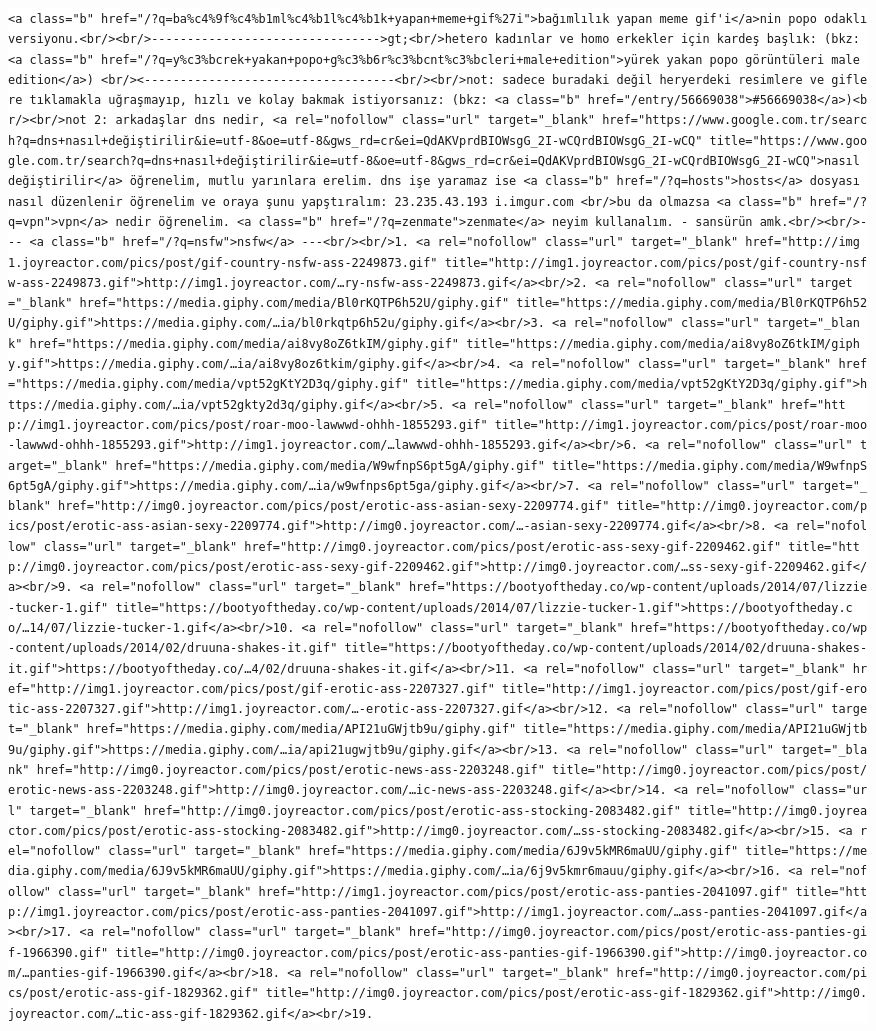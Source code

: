     <a class="b" href="/?q=ba%c4%9f%c4%b1ml%c4%b1l%c4%b1k+yapan+meme+gif%27i">bağımlılık yapan meme gif'i</a>nin popo odaklı versiyonu.<br/><br/>-------------------------------->gt;<br/>hetero kadınlar ve homo erkekler için kardeş başlık: (bkz: <a class="b" href="/?q=y%c3%bcrek+yakan+popo+g%c3%b6r%c3%bcnt%c3%bcleri+male+edition">yürek yakan popo görüntüleri male edition</a>) <br/><-----------------------------------<br/><br/>not: sadece buradaki değil heryerdeki resimlere ve giflere tıklamakla uğraşmayıp, hızlı ve kolay bakmak istiyorsanız: (bkz: <a class="b" href="/entry/56669038">#56669038</a>)<br/><br/>not 2: arkadaşlar dns nedir, <a rel="nofollow" class="url" target="_blank" href="https://www.google.com.tr/search?q=dns+nasıl+değiştirilir&ie=utf-8&oe=utf-8&gws_rd=cr&ei=QdAKVprdBIOWsgG_2I-wCQrdBIOWsgG_2I-wCQ" title="https://www.google.com.tr/search?q=dns+nasıl+değiştirilir&ie=utf-8&oe=utf-8&gws_rd=cr&ei=QdAKVprdBIOWsgG_2I-wCQrdBIOWsgG_2I-wCQ">nasıl değiştirilir</a> öğrenelim, mutlu yarınlara erelim. dns işe yaramaz ise <a class="b" href="/?q=hosts">hosts</a> dosyası nasıl düzenlenir öğrenelim ve oraya şunu yapştıralım: 23.235.43.193 i.imgur.com <br/>bu da olmazsa <a class="b" href="/?q=vpn">vpn</a> nedir öğrenelim. <a class="b" href="/?q=zenmate">zenmate</a> neyim kullanalım. - sansürün amk.<br/><br/>--- <a class="b" href="/?q=nsfw">nsfw</a> ---<br/><br/>1. <a rel="nofollow" class="url" target="_blank" href="http://img1.joyreactor.com/pics/post/gif-country-nsfw-ass-2249873.gif" title="http://img1.joyreactor.com/pics/post/gif-country-nsfw-ass-2249873.gif">http://img1.joyreactor.com/…ry-nsfw-ass-2249873.gif</a><br/>2. <a rel="nofollow" class="url" target="_blank" href="https://media.giphy.com/media/Bl0rKQTP6h52U/giphy.gif" title="https://media.giphy.com/media/Bl0rKQTP6h52U/giphy.gif">https://media.giphy.com/…ia/bl0rkqtp6h52u/giphy.gif</a><br/>3. <a rel="nofollow" class="url" target="_blank" href="https://media.giphy.com/media/ai8vy8oZ6tkIM/giphy.gif" title="https://media.giphy.com/media/ai8vy8oZ6tkIM/giphy.gif">https://media.giphy.com/…ia/ai8vy8oz6tkim/giphy.gif</a><br/>4. <a rel="nofollow" class="url" target="_blank" href="https://media.giphy.com/media/vpt52gKtY2D3q/giphy.gif" title="https://media.giphy.com/media/vpt52gKtY2D3q/giphy.gif">https://media.giphy.com/…ia/vpt52gkty2d3q/giphy.gif</a><br/>5. <a rel="nofollow" class="url" target="_blank" href="http://img1.joyreactor.com/pics/post/roar-moo-lawwwd-ohhh-1855293.gif" title="http://img1.joyreactor.com/pics/post/roar-moo-lawwwd-ohhh-1855293.gif">http://img1.joyreactor.com/…lawwwd-ohhh-1855293.gif</a><br/>6. <a rel="nofollow" class="url" target="_blank" href="https://media.giphy.com/media/W9wfnpS6pt5gA/giphy.gif" title="https://media.giphy.com/media/W9wfnpS6pt5gA/giphy.gif">https://media.giphy.com/…ia/w9wfnps6pt5ga/giphy.gif</a><br/>7. <a rel="nofollow" class="url" target="_blank" href="http://img0.joyreactor.com/pics/post/erotic-ass-asian-sexy-2209774.gif" title="http://img0.joyreactor.com/pics/post/erotic-ass-asian-sexy-2209774.gif">http://img0.joyreactor.com/…-asian-sexy-2209774.gif</a><br/>8. <a rel="nofollow" class="url" target="_blank" href="http://img0.joyreactor.com/pics/post/erotic-ass-sexy-gif-2209462.gif" title="http://img0.joyreactor.com/pics/post/erotic-ass-sexy-gif-2209462.gif">http://img0.joyreactor.com/…ss-sexy-gif-2209462.gif</a><br/>9. <a rel="nofollow" class="url" target="_blank" href="https://bootyoftheday.co/wp-content/uploads/2014/07/lizzie-tucker-1.gif" title="https://bootyoftheday.co/wp-content/uploads/2014/07/lizzie-tucker-1.gif">https://bootyoftheday.co/…14/07/lizzie-tucker-1.gif</a><br/>10. <a rel="nofollow" class="url" target="_blank" href="https://bootyoftheday.co/wp-content/uploads/2014/02/druuna-shakes-it.gif" title="https://bootyoftheday.co/wp-content/uploads/2014/02/druuna-shakes-it.gif">https://bootyoftheday.co/…4/02/druuna-shakes-it.gif</a><br/>11. <a rel="nofollow" class="url" target="_blank" href="http://img1.joyreactor.com/pics/post/gif-erotic-ass-2207327.gif" title="http://img1.joyreactor.com/pics/post/gif-erotic-ass-2207327.gif">http://img1.joyreactor.com/…-erotic-ass-2207327.gif</a><br/>12. <a rel="nofollow" class="url" target="_blank" href="https://media.giphy.com/media/API21uGWjtb9u/giphy.gif" title="https://media.giphy.com/media/API21uGWjtb9u/giphy.gif">https://media.giphy.com/…ia/api21ugwjtb9u/giphy.gif</a><br/>13. <a rel="nofollow" class="url" target="_blank" href="http://img0.joyreactor.com/pics/post/erotic-news-ass-2203248.gif" title="http://img0.joyreactor.com/pics/post/erotic-news-ass-2203248.gif">http://img0.joyreactor.com/…ic-news-ass-2203248.gif</a><br/>14. <a rel="nofollow" class="url" target="_blank" href="http://img0.joyreactor.com/pics/post/erotic-ass-stocking-2083482.gif" title="http://img0.joyreactor.com/pics/post/erotic-ass-stocking-2083482.gif">http://img0.joyreactor.com/…ss-stocking-2083482.gif</a><br/>15. <a rel="nofollow" class="url" target="_blank" href="https://media.giphy.com/media/6J9v5kMR6maUU/giphy.gif" title="https://media.giphy.com/media/6J9v5kMR6maUU/giphy.gif">https://media.giphy.com/…ia/6j9v5kmr6mauu/giphy.gif</a><br/>16. <a rel="nofollow" class="url" target="_blank" href="http://img1.joyreactor.com/pics/post/erotic-ass-panties-2041097.gif" title="http://img1.joyreactor.com/pics/post/erotic-ass-panties-2041097.gif">http://img1.joyreactor.com/…ass-panties-2041097.gif</a><br/>17. <a rel="nofollow" class="url" target="_blank" href="http://img0.joyreactor.com/pics/post/erotic-ass-panties-gif-1966390.gif" title="http://img0.joyreactor.com/pics/post/erotic-ass-panties-gif-1966390.gif">http://img0.joyreactor.com/…panties-gif-1966390.gif</a><br/>18. <a rel="nofollow" class="url" target="_blank" href="http://img0.joyreactor.com/pics/post/erotic-ass-gif-1829362.gif" title="http://img0.joyreactor.com/pics/post/erotic-ass-gif-1829362.gif">http://img0.joyreactor.com/…tic-ass-gif-1829362.gif</a><br/>19.